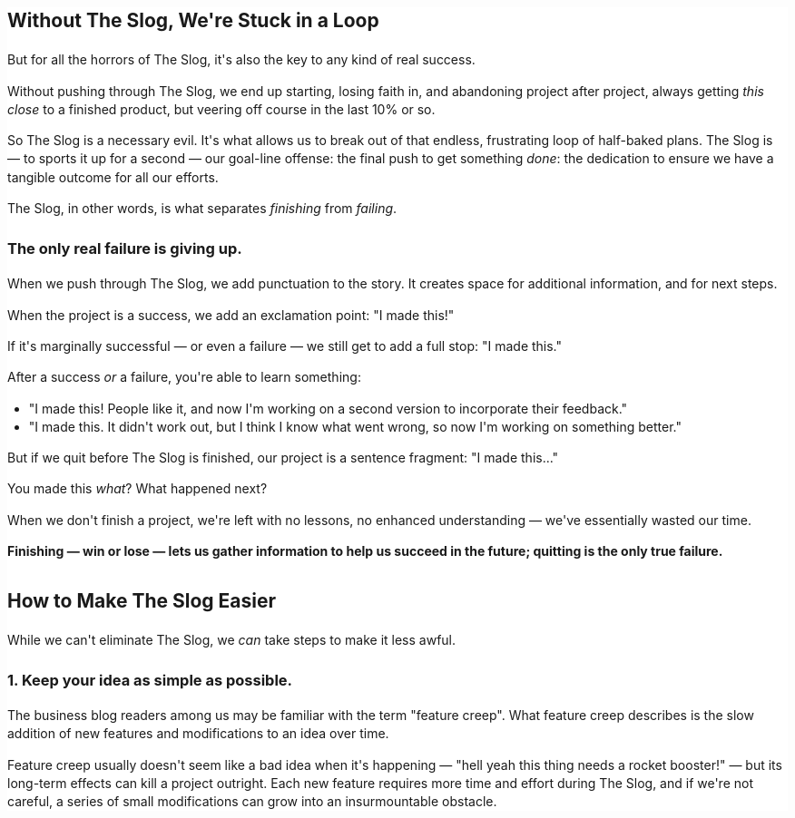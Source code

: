 ## Without The Slog, We're Stuck in a Loop

But for all the horrors of The Slog, it's also the key to any kind of real
success.

Without pushing through The Slog, we end up starting, losing faith in, and
abandoning project after project, always getting _this close_ to a finished
product, but veering off course in the last 10% or so.

So The Slog is a necessary evil. It's what allows us to break out of that
endless, frustrating loop of half-baked plans. The Slog is — to sports it up for
a second — our goal-line offense: the final push to get something _done_: the
dedication to ensure we have a tangible outcome for all our efforts.

The Slog, in other words, is what separates _finishing_ from _failing_.

### The only real failure is giving up.

When we push through The Slog, we add punctuation to the story. It creates space
for additional information, and for next steps.

When the project is a success, we add an exclamation point: "I made this!"

If it's marginally successful — or even a failure — we still get to add a full
stop: "I made this."

After a success _or_ a failure, you're able to learn something:

* "I made this! People like it, and now I'm working on a second version to
  incorporate their feedback."
* "I made this. It didn't work out, but I think I know what went wrong, so now
  I'm working on something better."

But if we quit before The Slog is finished, our project is a sentence fragment:
"I made this..."

You made this _what_? What happened next?

When we don't finish a project, we're left with no lessons, no enhanced
understanding — we've essentially wasted our time.

**Finishing — win or lose — lets us gather information to help us succeed in the future; quitting is the only true failure.**

## How to Make The Slog Easier

While we can't eliminate The Slog, we _can_ take steps to make it less awful.

### 1. Keep your idea as simple as possible.

The business blog readers among us may be familiar with the term "feature
creep". What feature creep describes is the slow addition of new features and
modifications to an idea over time.

Feature creep usually doesn't seem like a bad idea when it's happening — "hell
yeah this thing needs a rocket booster!" — but its long-term effects can kill a
project outright. Each new feature requires more time and effort during The
Slog, and if we're not careful, a series of small modifications can grow into an
insurmountable obstacle.
